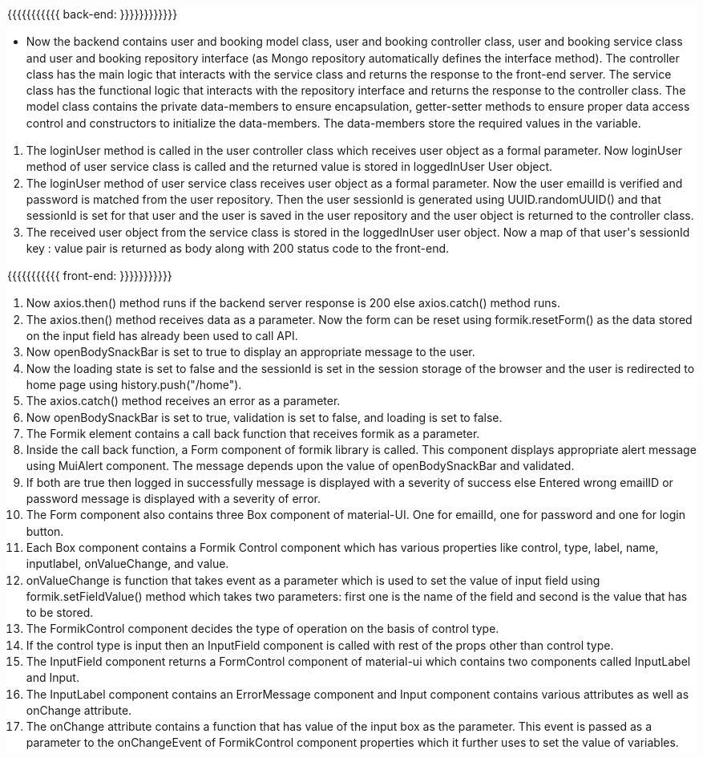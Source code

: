 {{{{{{{{{{{  back-end:  }}}}}}}}}}}}

- Now the backend contains user and booking model class, user and booking controller class, user and booking service class and user and booking repository interface (as Mongo repository automatically defines the interface method). The controller class has the main logic that interacts with the service class and returns the response to the front-end server. The service class has the functional logic that interacts with the repository interface and returns the response to the controller class. The model class contains the private data-members to ensure encapsulation, getter-setter methods to ensure proper data access control and constructors to initialize the data-members. The data-members store the required values in the variable.

1. The loginUser method is called in the user controller class which receives user object as a formal parameter. Now loginUser method of user service class is called and the returned value is stored in loggedInUser User object.
2. The loginUser method of user service class receives user object as a formal parameter. Now the user emailId is verified and password is matched from the user repository. Then the user sessionId is generated using UUID.randomUUID() and that sessionId is set for that user and the user is saved in the user repository and the user object is returned to the controller class.
3. The received user object from the service class is stored in the loggedInUser user object. Now a map of that user's sessionId key : value pair is returned as body along with 200 status code to the front-end.

{{{{{{{{{{{  front-end:  }}}}}}}}}}}

1. Now axios.then() method runs if the backend server response is 200 else axios.catch() method runs.
2. The axios.then() method receives data as a parameter. Now the form can be reset using formik.resetForm() as the data stored on the input field has already been used to call API.
3. Now openBodySnackBar is set to true to display an appropriate message to the user.
4. Now the loading state is set to false and the sessionId is set in the session storage of the browser and the user is redirected to home page using history.push("/home").
5. The axios.catch() method receives an error as a parameter.
6. Now openBodySnackBar is set to true, validation is set to false, and loading is set to false.
7. The Formik element contains a call back function that receives formik as a parameter. 
8. Inside the call back function, a Form component of formik library is called. This component displays appropriate alert message using MuiAlert component. The message depends upon the value of openBodySnackBar and validated.
9. If both are true then logged in successfully message is displayed with a severity of success else Entered wrong emailID or password message is displayed with a severity of error.
10. The Form component also contains three Box component of material-UI. One for emailId, one for password and one for login button.
11. Each Box component contains a Formik Control component which has various properties like control, type, label, name, inputlabel, onValueChange, and value.
12. onValueChange is function that takes event as a parameter which is used to set the value of input field using formik.setFieldValue() method which takes two parameters: first one is the name of the field and second is the value that has to be stored.
13. The FormikControl component decides the type of operation on the basis of control type.
14. If the control type is input then an InputField component is called with rest of the props other than control type.
15. The InputField component returns a FormControl component of material-ui which contains two components called InputLabel and Input.
16. The InputLabel component contains an ErrorMessage component and Input component contains various attributes as well as onChange attribute.
17. The onChange attribute contains a function that has value of the input box as the parameter. This event is passed as a parameter to the onChangeEvent of FormikControl component properties which it further uses to set the value of variables.
